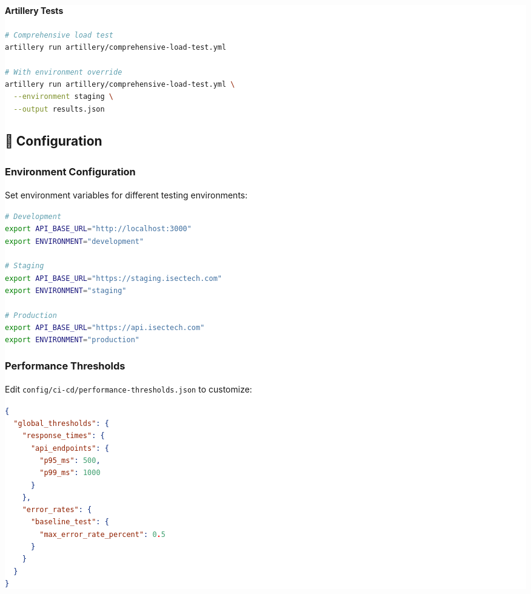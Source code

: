 #### Artillery Tests

```bash
# Comprehensive load test
artillery run artillery/comprehensive-load-test.yml

# With environment override
artillery run artillery/comprehensive-load-test.yml \
  --environment staging \
  --output results.json
```

## 🔧 Configuration

### Environment Configuration

Set environment variables for different testing environments:

```bash
# Development
export API_BASE_URL="http://localhost:3000"
export ENVIRONMENT="development"

# Staging
export API_BASE_URL="https://staging.isectech.com"
export ENVIRONMENT="staging"

# Production
export API_BASE_URL="https://api.isectech.com"
export ENVIRONMENT="production"
```

### Performance Thresholds

Edit `config/ci-cd/performance-thresholds.json` to customize:

```json
{
  "global_thresholds": {
    "response_times": {
      "api_endpoints": {
        "p95_ms": 500,
        "p99_ms": 1000
      }
    },
    "error_rates": {
      "baseline_test": {
        "max_error_rate_percent": 0.5
      }
    }
  }
}
```
